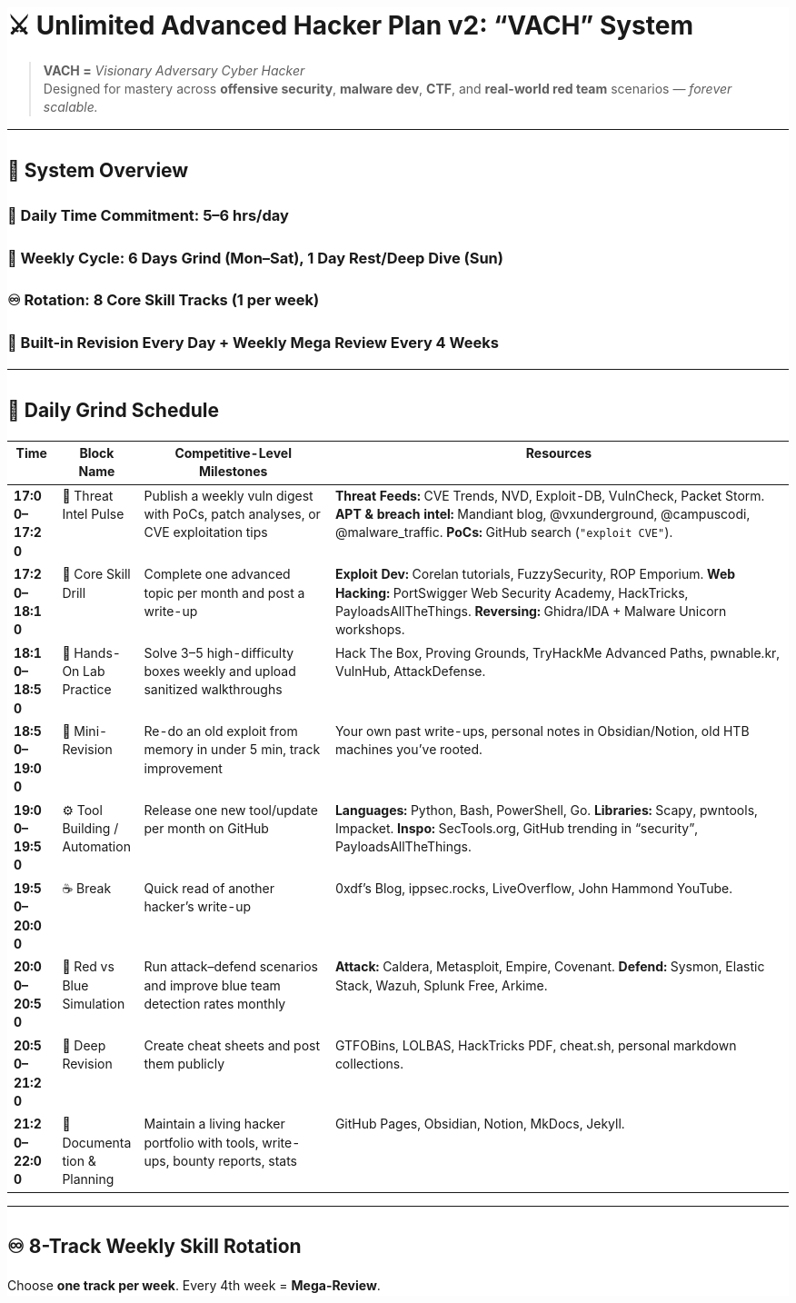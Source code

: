 

# ⚔️ **Unlimited Advanced Hacker Plan v2: “VACH” System**

> **VACH =** _Visionary Adversary Cyber Hacker_  
> Designed for mastery across **offensive security**, **malware dev**, **CTF**, and **real-world red team** scenarios — _forever scalable._

---

## 🧠 **System Overview**

### 🔁 Daily Time Commitment: 5–6 hrs/day

### 📆 Weekly Cycle: 6 Days Grind (Mon–Sat), 1 Day Rest/Deep Dive (Sun)

### ♾️ Rotation: 8 Core Skill Tracks (1 per week)

### 🔁 Built-in Revision Every Day + Weekly Mega Review Every 4 Weeks

---

## 📅 **Daily Grind Schedule**


| Time            | Block Name                    | Competitive-Level Milestones                                                     | Resources                                                                                                                                                                                                    |
| --------------- | ----------------------------- | -------------------------------------------------------------------------------- | ------------------------------------------------------------------------------------------------------------------------------------------------------------------------------------------------------------ |
| **17:00–17:20** | 🧠 Threat Intel Pulse         | Publish a weekly vuln digest with PoCs, patch analyses, or CVE exploitation tips | **Threat Feeds:** CVE Trends, NVD, Exploit-DB, VulnCheck, Packet Storm. **APT & breach intel:** Mandiant blog, @vxunderground, @campuscodi, @malware_traffic. **PoCs:** GitHub search (`"exploit CVE"`).     |
| **17:20–18:10** | 🔬 Core Skill Drill           | Complete one advanced topic per month and post a write-up                        | **Exploit Dev:** Corelan tutorials, FuzzySecurity, ROP Emporium. **Web Hacking:** PortSwigger Web Security Academy, HackTricks, PayloadsAllTheThings. **Reversing:** Ghidra/IDA + Malware Unicorn workshops. |
| **18:10–18:50** | 🧪 Hands-On Lab Practice      | Solve 3–5 high-difficulty boxes weekly and upload sanitized walkthroughs         | Hack The Box, Proving Grounds, TryHackMe Advanced Paths, pwnable.kr, VulnHub, AttackDefense.                                                                                                                 |
| **18:50–19:00** | 🔄 Mini-Revision              | Re-do an old exploit from memory in under 5 min, track improvement               | Your own past write-ups, personal notes in Obsidian/Notion, old HTB machines you’ve rooted.                                                                                                                  |
| **19:00–19:50** | ⚙️ Tool Building / Automation | Release one new tool/update per month on GitHub                                  | **Languages:** Python, Bash, PowerShell, Go. **Libraries:** Scapy, pwntools, Impacket. **Inspo:** SecTools.org, GitHub trending in “security”, PayloadsAllTheThings.                                         |
| **19:50–20:00** | ☕ Break                       | Quick read of another hacker’s write-up                                          | 0xdf’s Blog, ippsec.rocks, LiveOverflow, John Hammond YouTube.                                                                                                                                               |
| **20:00–20:50** | 🎯 Red vs Blue Simulation     | Run attack–defend scenarios and improve blue team detection rates monthly        | **Attack:** Caldera, Metasploit, Empire, Covenant. **Defend:** Sysmon, Elastic Stack, Wazuh, Splunk Free, Arkime.                                                                                            |
| **20:50–21:20** | 📂 Deep Revision              | Create cheat sheets and post them publicly                                       | GTFOBins, LOLBAS, HackTricks PDF, cheat.sh, personal markdown collections.                                                                                                                                   |
| **21:20–22:00** | 📝 Documentation & Planning   | Maintain a living hacker portfolio with tools, write-ups, bounty reports, stats  | GitHub Pages, Obsidian, Notion, MkDocs, Jekyll.                                                                                                                                                              |

---

## ♾️ **8-Track Weekly Skill Rotation**

Choose **one track per week**. Every 4th week = **Mega-Review**.
